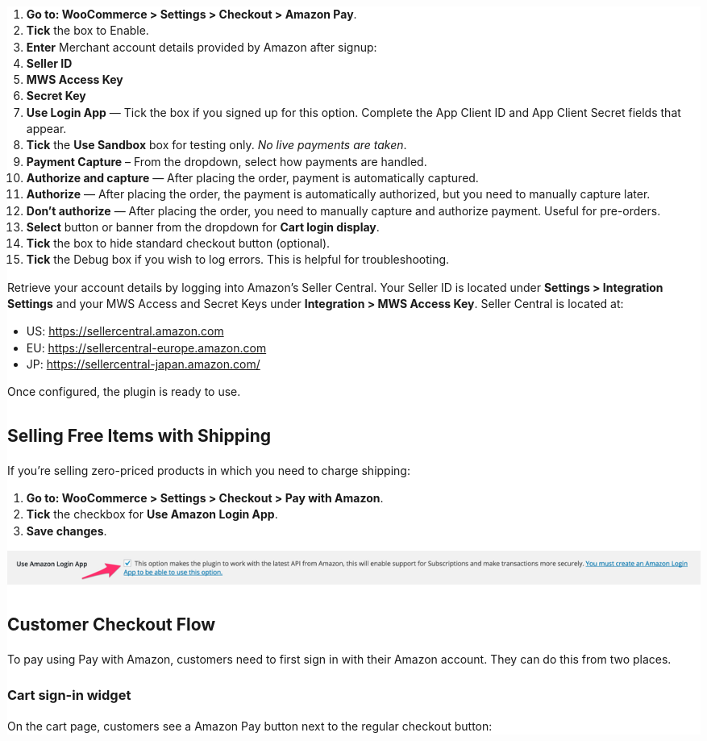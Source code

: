 1. **Go to: WooCommerce > Settings > Checkout > Amazon Pay**.
1. **Tick** the box to Enable.
1. **Enter** Merchant account details provided by Amazon after signup:
  1. **Seller ID**
  1. **MWS Access Key**
  1. **Secret Key**
  1. **Use Login App** &mdash; Tick the box if you signed up for this option. Complete the App Client ID and App Client Secret fields that appear.
1. **Tick** the **Use Sandbox** box for testing only. *No live payments are taken*.
1. **Payment Capture** – From the dropdown, select how payments are handled.
  1. **Authorize and capture** &mdash; After placing the order, payment is automatically captured.
  1. **Authorize** &mdash; After placing the order, the payment is automatically authorized, but you need to manually capture later.
  1. **Don’t authorize** &mdash; After placing the order, you need to manually capture and authorize payment. Useful for pre-orders.
1. **Select** button or banner from the dropdown for **Cart login display**.
1. **Tick** the box to hide standard checkout button (optional).
1. **Tick** the Debug box if you wish to log errors. This is helpful for troubleshooting.

Retrieve your account details by logging into Amazon’s Seller Central. Your Seller ID is located under **Settings > Integration Settings** and your MWS Access and Secret Keys under **Integration > MWS Access Key**. Seller Central is located at:

* US: https://sellercentral.amazon.com
* EU: https://sellercentral-europe.amazon.com
* JP: https://sellercentral-japan.amazon.com/

Once configured, the plugin is ready to use.

## Selling Free Items with Shipping

If you’re selling zero-priced products in which you need to charge shipping:

1. **Go to: WooCommerce > Settings > Checkout > Pay with Amazon**.
1. **Tick** the checkbox for **Use Amazon Login App**.
1. **Save changes**.

![Use Amazon Login App](images/use-amazon-login-app.png)

## Customer Checkout Flow

To pay using Pay with Amazon, customers need to first sign in with their Amazon account.  They can do this from two places.

### Cart sign-in widget

On the cart page, customers see a Amazon Pay button next to the regular checkout button:
